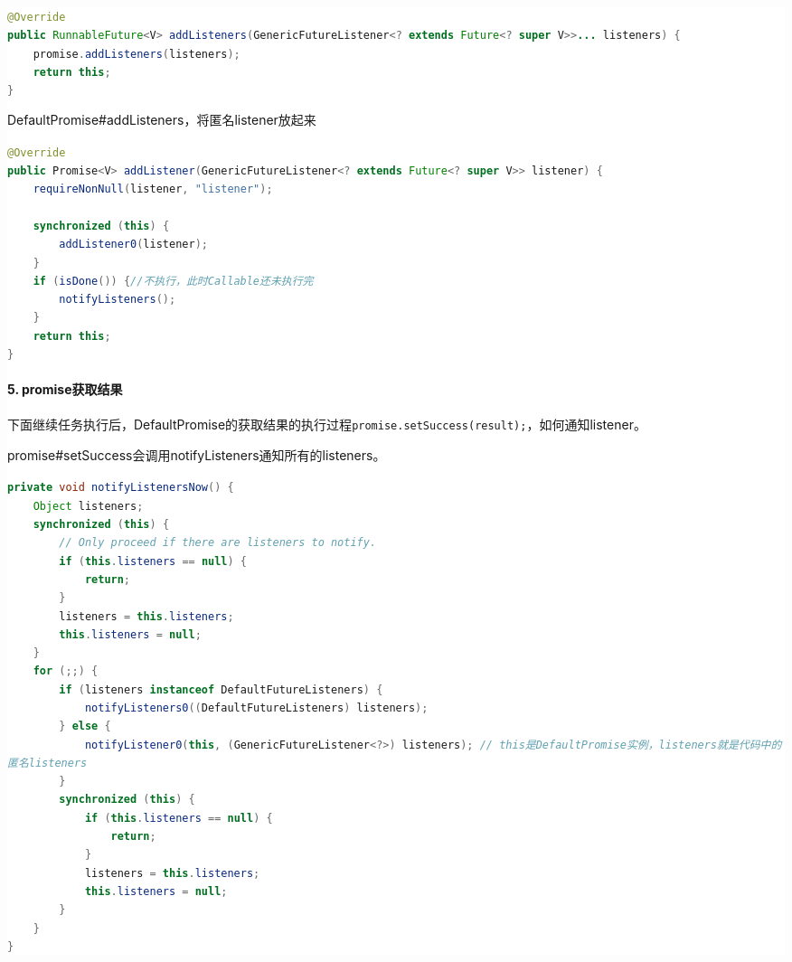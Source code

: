 ```java
@Override
public RunnableFuture<V> addListeners(GenericFutureListener<? extends Future<? super V>>... listeners) {
    promise.addListeners(listeners);
    return this;
}
```

DefaultPromise#addListeners，将匿名listener放起来

```java
@Override
public Promise<V> addListener(GenericFutureListener<? extends Future<? super V>> listener) {
    requireNonNull(listener, "listener");

    synchronized (this) {
        addListener0(listener);
    }
    if (isDone()) {//不执行，此时Callable还未执行完
        notifyListeners();
    }
    return this;
}
```

#### 5. promise获取结果

下面继续任务执行后，DefaultPromise的获取结果的执行过程`promise.setSuccess(result);`，如何通知listener。

promise#setSuccess会调用notifyListeners通知所有的listeners。

```java
private void notifyListenersNow() {
    Object listeners;
    synchronized (this) {
        // Only proceed if there are listeners to notify.
        if (this.listeners == null) {
            return;
        }
        listeners = this.listeners;
        this.listeners = null;
    }
    for (;;) {
        if (listeners instanceof DefaultFutureListeners) {
            notifyListeners0((DefaultFutureListeners) listeners);
        } else {
            notifyListener0(this, (GenericFutureListener<?>) listeners); // this是DefaultPromise实例，listeners就是代码中的匿名listeners
        }
        synchronized (this) {
            if (this.listeners == null) {
                return;
            }
            listeners = this.listeners;
            this.listeners = null;
        }
    }
}
```
